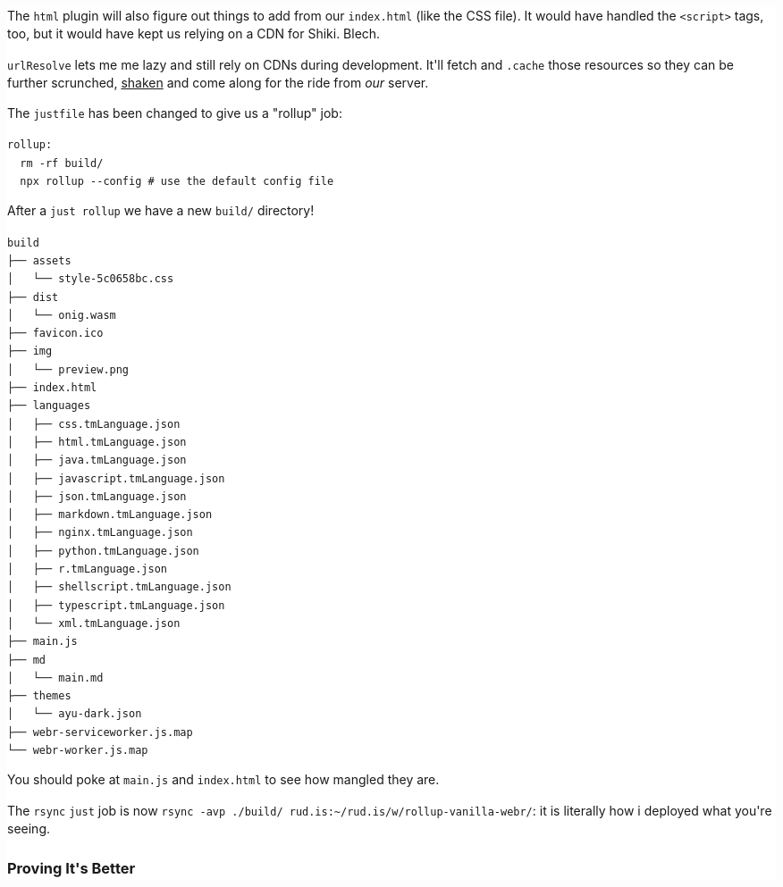 The `html` plugin will also figure out things to add from our `index.html` (like the CSS file). It would have handled the `<script>` tags, too, but it would have kept us relying on a CDN for Shiki. Blech.

`urlResolve` lets me me lazy and still rely on CDNs during development. It'll fetch and `.cache` those resources so they can be further scrunched, [shaken](https://www.rollupjs.org/introduction/#tree-shaking) and come along for the ride from _our_ server.

The `justfile` has been changed to give us a "rollup" job:

```console
rollup:
  rm -rf build/
  npx rollup --config # use the default config file
```
After a `just rollup` we have a new `build/` directory!

```console
build
├── assets
│   └── style-5c0658bc.css
├── dist
│   └── onig.wasm
├── favicon.ico
├── img
│   └── preview.png
├── index.html
├── languages
│   ├── css.tmLanguage.json
│   ├── html.tmLanguage.json
│   ├── java.tmLanguage.json
│   ├── javascript.tmLanguage.json
│   ├── json.tmLanguage.json
│   ├── markdown.tmLanguage.json
│   ├── nginx.tmLanguage.json
│   ├── python.tmLanguage.json
│   ├── r.tmLanguage.json
│   ├── shellscript.tmLanguage.json
│   ├── typescript.tmLanguage.json
│   └── xml.tmLanguage.json
├── main.js
├── md
│   └── main.md
├── themes
│   └── ayu-dark.json
├── webr-serviceworker.js.map
└── webr-worker.js.map
```

You should poke at `main.js` and `index.html` to see how mangled they are.

The `rsync` `just` job is now `rsync -avp ./build/ rud.is:~/rud.is/w/rollup-vanilla-webr/`: it is literally how i deployed what you're seeing.

### Proving It's Better
